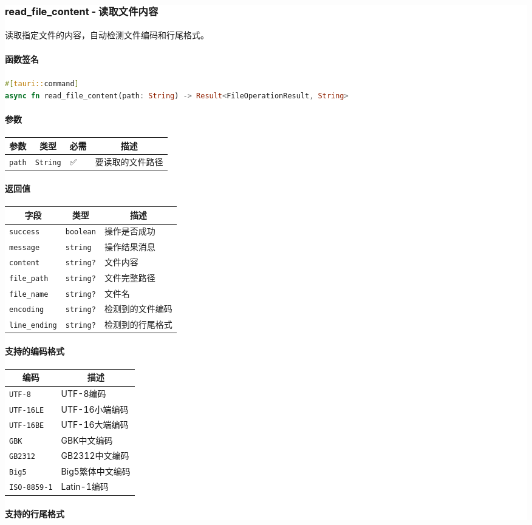 ### read_file_content - 读取文件内容

读取指定文件的内容，自动检测文件编码和行尾格式。

#### 函数签名

```rust
#[tauri::command]
async fn read_file_content(path: String) -> Result<FileOperationResult, String>
```

#### 参数

| 参数     | 类型       | 必需 | 描述       |
|--------|----------|----|----------|
| `path` | `String` | ✅  | 要读取的文件路径 |

#### 返回值

| 字段            | 类型        | 描述       |
|---------------|-----------|----------|
| `success`     | `boolean` | 操作是否成功   |
| `message`     | `string`  | 操作结果消息   |
| `content`     | `string?` | 文件内容     |
| `file_path`   | `string?` | 文件完整路径   |
| `file_name`   | `string?` | 文件名      |
| `encoding`    | `string?` | 检测到的文件编码 |
| `line_ending` | `string?` | 检测到的行尾格式 |

#### 支持的编码格式

| 编码           | 描述         |
|--------------|------------|
| `UTF-8`      | UTF-8编码    |
| `UTF-16LE`   | UTF-16小端编码 |
| `UTF-16BE`   | UTF-16大端编码 |
| `GBK`        | GBK中文编码    |
| `GB2312`     | GB2312中文编码 |
| `Big5`       | Big5繁体中文编码 |
| `ISO-8859-1` | Latin-1编码  |

#### 支持的行尾格式
